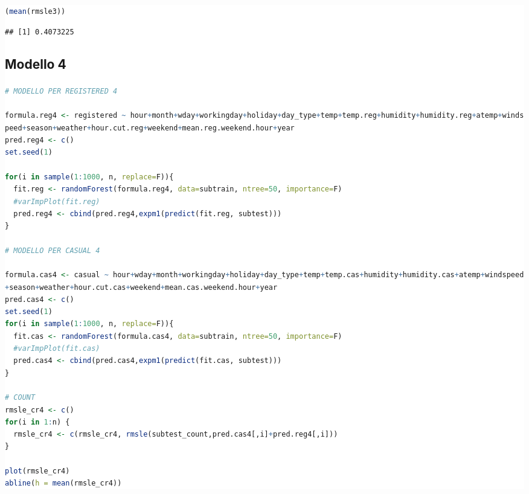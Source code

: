 ``` r
(mean(rmsle3))
```

    ## [1] 0.4073225

Modello 4
---------

``` r
# MODELLO PER REGISTERED 4

formula.reg4 <- registered ~ hour+month+wday+workingday+holiday+day_type+temp+temp.reg+humidity+humidity.reg+atemp+windspeed+season+weather+hour.cut.reg+weekend+mean.reg.weekend.hour+year
pred.reg4 <- c()
set.seed(1)

for(i in sample(1:1000, n, replace=F)){
  fit.reg <- randomForest(formula.reg4, data=subtrain, ntree=50, importance=F)
  #varImpPlot(fit.reg)
  pred.reg4 <- cbind(pred.reg4,expm1(predict(fit.reg, subtest)))
}

# MODELLO PER CASUAL 4

formula.cas4 <- casual ~ hour+wday+month+workingday+holiday+day_type+temp+temp.cas+humidity+humidity.cas+atemp+windspeed+season+weather+hour.cut.cas+weekend+mean.cas.weekend.hour+year
pred.cas4 <- c()
set.seed(1)
for(i in sample(1:1000, n, replace=F)){
  fit.cas <- randomForest(formula.cas4, data=subtrain, ntree=50, importance=F)
  #varImpPlot(fit.cas)
  pred.cas4 <- cbind(pred.cas4,expm1(predict(fit.cas, subtest)))
}

# COUNT
rmsle_cr4 <- c()
for(i in 1:n) {
  rmsle_cr4 <- c(rmsle_cr4, rmsle(subtest_count,pred.cas4[,i]+pred.reg4[,i]))
}

plot(rmsle_cr4)
abline(h = mean(rmsle_cr4))
```
